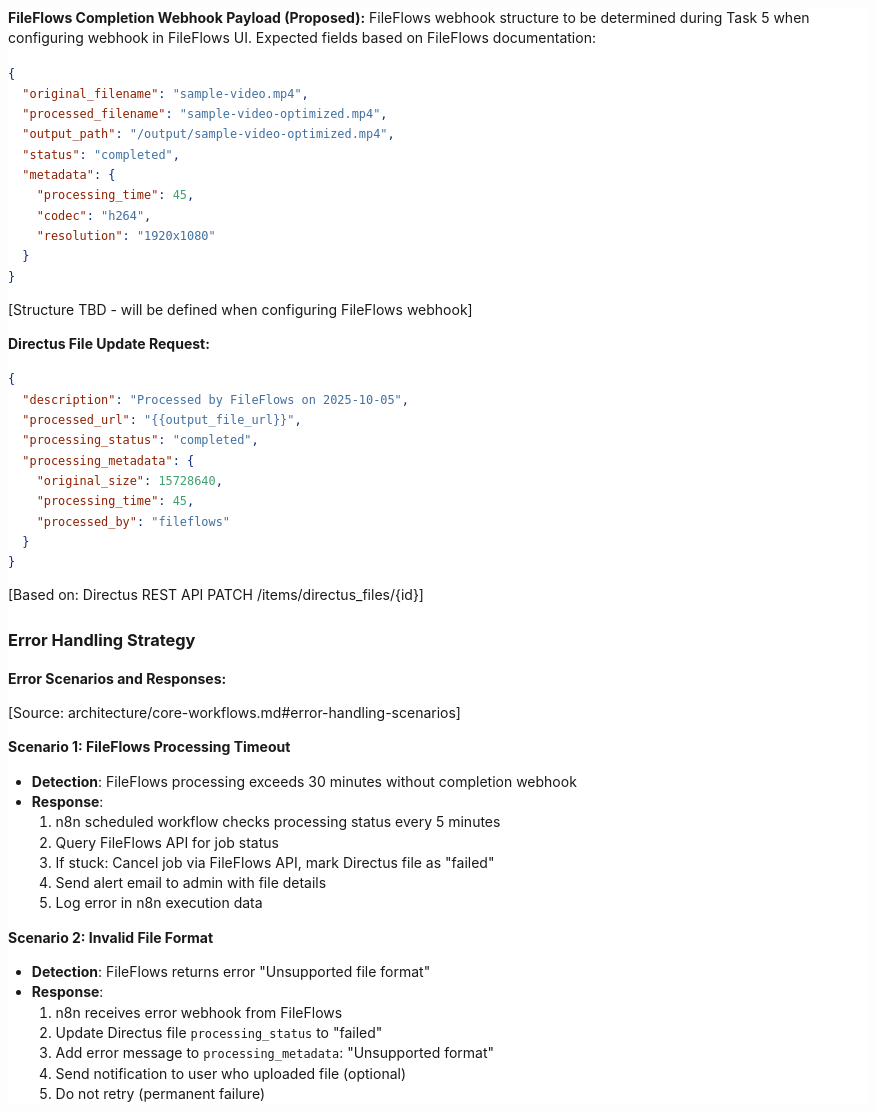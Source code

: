 **FileFlows Completion Webhook Payload (Proposed):**
FileFlows webhook structure to be determined during Task 5 when configuring webhook in FileFlows UI. Expected fields based on FileFlows documentation:
```json
{
  "original_filename": "sample-video.mp4",
  "processed_filename": "sample-video-optimized.mp4",
  "output_path": "/output/sample-video-optimized.mp4",
  "status": "completed",
  "metadata": {
    "processing_time": 45,
    "codec": "h264",
    "resolution": "1920x1080"
  }
}
```
[Structure TBD - will be defined when configuring FileFlows webhook]

**Directus File Update Request:**
```json
{
  "description": "Processed by FileFlows on 2025-10-05",
  "processed_url": "{{output_file_url}}",
  "processing_status": "completed",
  "processing_metadata": {
    "original_size": 15728640,
    "processing_time": 45,
    "processed_by": "fileflows"
  }
}
```
[Based on: Directus REST API PATCH /items/directus_files/{id}]

### Error Handling Strategy

**Error Scenarios and Responses:**

[Source: architecture/core-workflows.md#error-handling-scenarios]

**Scenario 1: FileFlows Processing Timeout**
- **Detection**: FileFlows processing exceeds 30 minutes without completion webhook
- **Response**:
  1. n8n scheduled workflow checks processing status every 5 minutes
  2. Query FileFlows API for job status
  3. If stuck: Cancel job via FileFlows API, mark Directus file as "failed"
  4. Send alert email to admin with file details
  5. Log error in n8n execution data

**Scenario 2: Invalid File Format**
- **Detection**: FileFlows returns error "Unsupported file format"
- **Response**:
  1. n8n receives error webhook from FileFlows
  2. Update Directus file `processing_status` to "failed"
  3. Add error message to `processing_metadata`: "Unsupported format"
  4. Send notification to user who uploaded file (optional)
  5. Do not retry (permanent failure)
